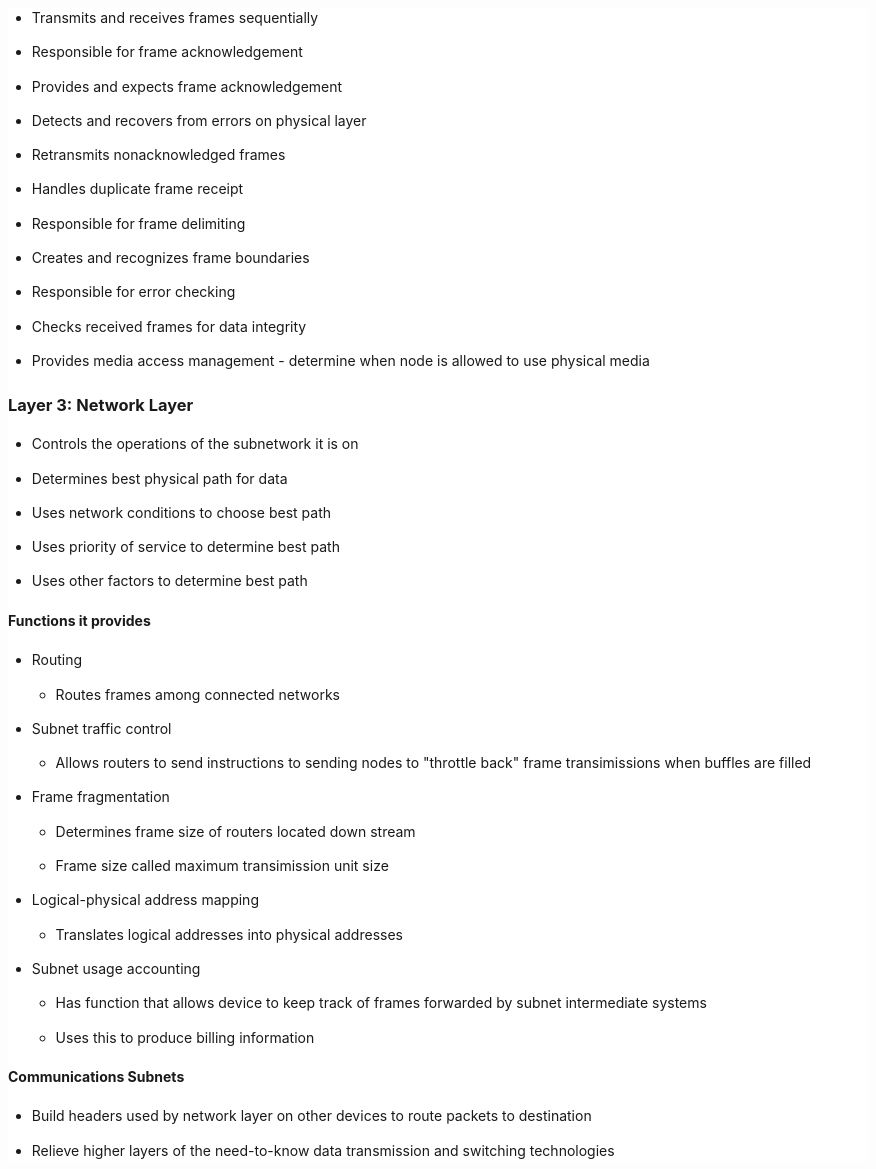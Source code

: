 - Transmits and receives frames sequentially

- Responsible for frame acknowledgement

- Provides and expects frame acknowledgement

- Detects and recovers from errors on physical layer

- Retransmits nonacknowledged frames

- Handles duplicate frame receipt

- Responsible for frame delimiting

- Creates and recognizes frame boundaries

- Responsible for error checking

- Checks received frames for data integrity

- Provides media access management - determine when node is allowed to use physical media

### Layer 3: Network Layer
- Controls the operations of the subnetwork it is on

- Determines best physical path for data

- Uses network conditions to choose best path

- Uses priority of service to determine best path

- Uses other factors to determine best path

#### Functions it provides

- Routing
    - Routes frames among connected networks

- Subnet traffic control
    - Allows routers to send instructions to sending nodes to "throttle back" frame transimissions when buffles are filled

- Frame fragmentation
    - Determines frame size of routers located down stream

    - Frame size called maximum transimission unit size

- Logical-physical address mapping

    - Translates logical addresses into physical addresses

- Subnet usage accounting

    - Has function that allows device to keep track of frames forwarded by subnet intermediate systems

    - Uses this to produce billing information

#### Communications Subnets

- Build headers used by network layer on other devices to route packets to destination

- Relieve higher layers of the need-to-know data transmission and switching technologies
